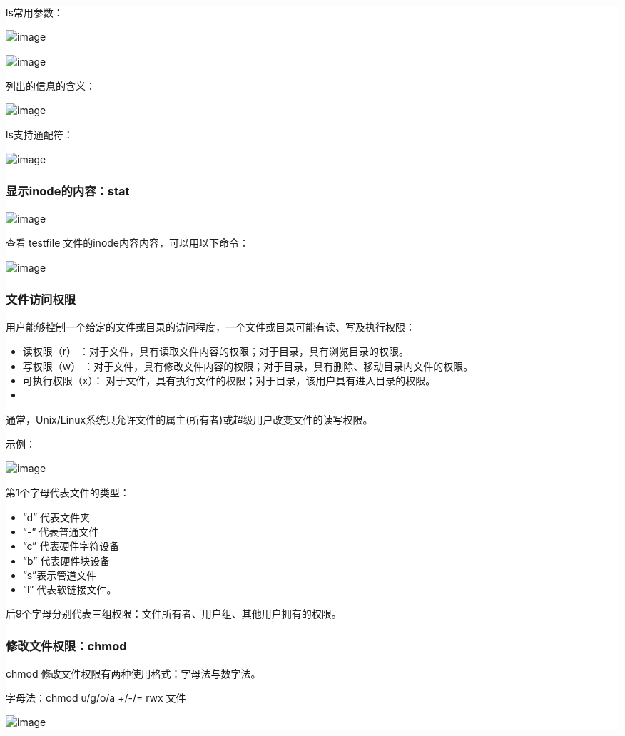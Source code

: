 ls常用参数：

![image](https://github.com/user-attachments/assets/e65b56e4-f459-44ad-b7cc-1065d6e5d320)

![image](https://github.com/user-attachments/assets/fd7c6ad1-b51e-40fe-a5a2-2905d4280f4d)

列出的信息的含义：

![image](https://github.com/user-attachments/assets/e257a49b-549e-418f-8f26-fda12ddf5196)


ls支持通配符：

![image](https://github.com/user-attachments/assets/71f3b6b1-5bb0-4ce9-b4a9-148b90727c3e)


### 显示inode的内容：stat
![image](https://github.com/user-attachments/assets/c9db5078-68e0-4911-8f24-6cb43a58e95d)


查看 testfile 文件的inode内容内容，可以用以下命令：

![image](https://github.com/user-attachments/assets/a7492c87-2bfb-43b5-ab62-9dc80b363749)


### 文件访问权限
用户能够控制一个给定的文件或目录的访问程度，一个文件或目录可能有读、写及执行权限：

- 读权限（r） ：对于文件，具有读取文件内容的权限；对于目录，具有浏览目录的权限。
- 写权限（w） ：对于文件，具有修改文件内容的权限；对于目录，具有删除、移动目录内文件的权限。
- 可执行权限（x）： 对于文件，具有执行文件的权限；对于目录，该用户具有进入目录的权限。
- 
通常，Unix/Linux系统只允许文件的属主(所有者)或超级用户改变文件的读写权限。

示例：

![image](https://github.com/user-attachments/assets/33ccac74-77ac-4b64-8376-ec005021595f)

第1个字母代表文件的类型：

- “d” 代表文件夹
- “-” 代表普通文件
- “c” 代表硬件字符设备
- “b” 代表硬件块设备
- “s”表示管道文件
- “l” 代表软链接文件。

后9个字母分别代表三组权限：文件所有者、用户组、其他用户拥有的权限。

### 修改文件权限：chmod
chmod 修改文件权限有两种使用格式：字母法与数字法。

字母法：chmod u/g/o/a +/-/= rwx 文件

![image](https://github.com/user-attachments/assets/bffb9be0-bf7d-431f-a5f7-b202f1df59bd)
